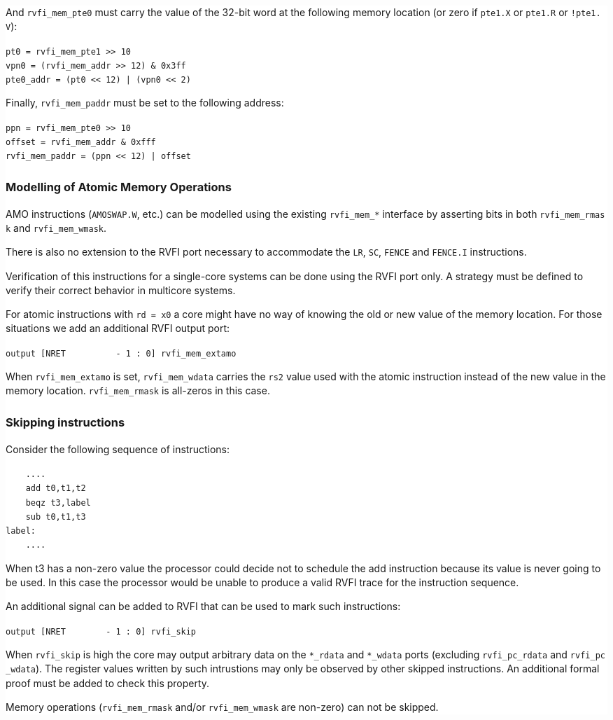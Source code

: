 And `rvfi_mem_pte0` must carry the value of the 32-bit word at the following memory location (or zero if `pte1.X` or `pte1.R` or `!pte1.V`):

```
pt0 = rvfi_mem_pte1 >> 10
vpn0 = (rvfi_mem_addr >> 12) & 0x3ff
pte0_addr = (pt0 << 12) | (vpn0 << 2)
```

Finally, `rvfi_mem_paddr` must be set to the following address:

```
ppn = rvfi_mem_pte0 >> 10
offset = rvfi_mem_addr & 0xfff
rvfi_mem_paddr = (ppn << 12) | offset
```

### Modelling of Atomic Memory Operations

AMO instructions (`AMOSWAP.W`, etc.) can be modelled using the existing `rvfi_mem_*` interface by asserting bits in both `rvfi_mem_rmask` and `rvfi_mem_wmask`.

There is also no extension to the RVFI port necessary to accommodate the `LR`, `SC`, `FENCE` and `FENCE.I` instructions.

Verification of this instructions for a single-core systems can be done using the RVFI port only. A strategy must be defined to verify their correct behavior in multicore systems.

For atomic instructions with `rd = x0` a core might have no way of knowing the old or new value of the memory location. For those situations we add an additional RVFI output port:

    output [NRET          - 1 : 0] rvfi_mem_extamo

When `rvfi_mem_extamo` is set, `rvfi_mem_wdata` carries the `rs2` value used with the atomic instruction instead of the new value in the memory location. `rvfi_mem_rmask` is all-zeros in this case.

### Skipping instructions

Consider the following sequence of instructions:

        ....
        add t0,t1,t2
        beqz t3,label
        sub t0,t1,t3
    label:
        ....

When t3 has a non-zero value the processor could decide not to schedule the add instruction because its value is never going to be used. In this case the processor would be unable to produce a valid RVFI trace for the instruction sequence.

An additional signal can be added to RVFI that can be used to mark such instructions:

    output [NRET        - 1 : 0] rvfi_skip

When `rvfi_skip` is high the core may output arbitrary data on the `*_rdata` and `*_wdata` ports (excluding `rvfi_pc_rdata` and `rvfi_pc_wdata`). The register values written by such intrustions may only be observed by other skipped instructions. An additional formal proof must be added to check this property.

Memory operations (`rvfi_mem_rmask` and/or `rvfi_mem_wmask` are non-zero) can not be skipped.

